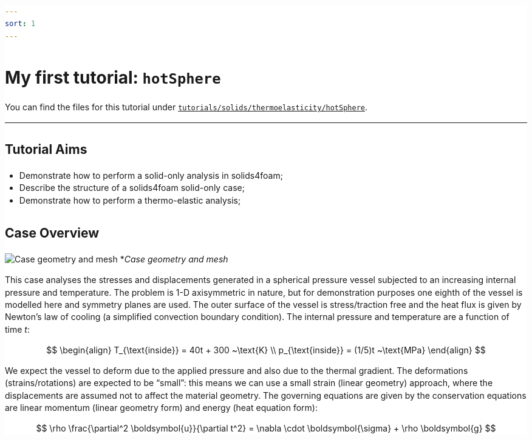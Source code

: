 ```yaml
---
sort: 1
---
```


# My first tutorial: `hotSphere`

You can find the files for this tutorial under
[`tutorials/solids/thermoelasticity/hotSphere`](https://github.com/solids4foam/solids4foam/tree/master/tutorials/solids/thermoelasticity/hotSphere).

---

## Tutorial Aims

- Demonstrate how to perform a solid-only analysis in solids4foam;
- Describe the structure of a solids4foam solid-only case;
- Demonstrate how to perform a thermo-elastic analysis;

## Case Overview

![Case geometry and mesh](images/sol_overview_1.PNG)
**Case geometry and mesh*

This case analyses the stresses and displacements generated in a spherical
pressure vessel subjected to an increasing internal pressure and temperature.
The problem is 1-D axisymmetric in nature, but for demonstration purposes one
eighth of the vessel is modelled here and symmetry planes are used. The outer
surface of the vessel is stress/traction free and the heat flux is given by
Newton’s law of cooling (a simplified convection boundary condition). The
internal pressure and temperature are a function of time $t$:

$$
\begin{align}
    T_{\text{inside}} = 40t + 300 ~\text{K} \\
    p_{\text{inside}} = (1/5)t ~\text{MPa}
\end{align}
$$

We expect the vessel to deform due to the applied pressure and also due to the
thermal gradient. The deformations (strains/rotations) are expected to be
“small”: this means we can use a small strain (linear geometry) approach, where
the displacements are assumed not to affect the material geometry. The governing
equations are given by the conservation equations are linear momentum (linear
geometry form) and energy (heat equation form):

$$
\rho \frac{\partial^2 \boldsymbol{u}}{\partial t^2} = \nabla \cdot
\boldsymbol{\sigma} + \rho \boldsymbol{g}
$$
